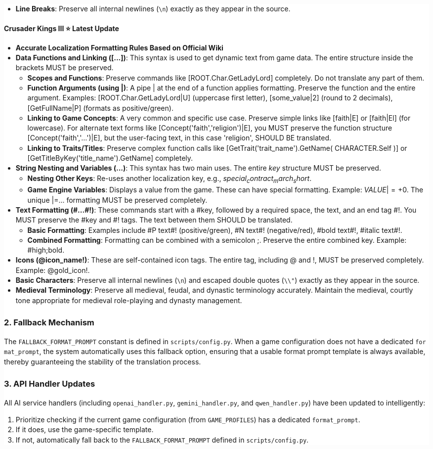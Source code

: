 - **Line Breaks**: Preserve all internal newlines (`\n`) exactly as they appear in the source.

#### Crusader Kings III ⭐ **Latest Update**
- **Accurate Localization Formatting Rules Based on Official Wiki**
- **Data Functions and Linking ([...])**: This syntax is used to get dynamic text from game data. The entire structure inside the brackets MUST be preserved.
    - **Scopes and Functions**: Preserve commands like [ROOT.Char.GetLadyLord] completely. Do not translate any part of them.
    - **Function Arguments (using |)**: A pipe | at the end of a function applies formatting. Preserve the function and the entire argument. Examples: [ROOT.Char.GetLadyLord|U] (uppercase first letter), [some_value|2] (round to 2 decimals), [GetFullName|P] (formats as positive/green).
    - **Linking to Game Concepts**: A very common and specific use case. Preserve simple links like [faith|E] or [faith|El] (for lowercase). For alternate text forms like [Concept('faith','religion')|E], you MUST preserve the function structure [Concept('faith','...')|E], but the user-facing text, in this case 'religion', SHOULD BE translated.
    - **Linking to Traits/Titles**: Preserve complex function calls like [GetTrait('trait_name').GetName( CHARACTER.Self )] or [GetTitleByKey('title_name').GetName] completely.
- **String Nesting and Variables ($...$)**: This syntax has two main uses. The entire $key$ structure MUST be preserved.
    - **Nesting Other Keys**: Re-uses another localization key, e.g., $special_contract_march_short$.
    - **Game Engine Variables**: Displays a value from the game. These can have special formatting. Example: $VALUE|=+0$. The unique |=... formatting MUST be preserved completely.
- **Text Formatting (#...#!)**: These commands start with a #key, followed by a required space, the text, and an end tag #!. You MUST preserve the #key and #! tags. The text between them SHOULD be translated.
    - **Basic Formatting**: Examples include #P text#! (positive/green), #N text#! (negative/red), #bold text#!, #italic text#!.
    - **Combined Formatting**: Formatting can be combined with a semicolon ;. Preserve the entire combined key. Example: #high;bold.
- **Icons (@icon_name!)**: These are self-contained icon tags. The entire tag, including @ and !, MUST be preserved completely. Example: @gold_icon!.
- **Basic Characters**: Preserve all internal newlines (`\n`) and escaped double quotes (`\\"`) exactly as they appear in the source.
- **Medieval Terminology**: Preserve all medieval, feudal, and dynastic terminology accurately. Maintain the medieval, courtly tone appropriate for medieval role-playing and dynasty management.

### 2. Fallback Mechanism

The `FALLBACK_FORMAT_PROMPT` constant is defined in `scripts/config.py`. When a game configuration does not have a dedicated `format_prompt`, the system automatically uses this fallback option, ensuring that a usable format prompt template is always available, thereby guaranteeing the stability of the translation process.

### 3. API Handler Updates

All AI service handlers (including `openai_handler.py`, `gemini_handler.py`, and `qwen_handler.py`) have been updated to intelligently:
1.  Prioritize checking if the current game configuration (from `GAME_PROFILES`) has a dedicated `format_prompt`.
2.  If it does, use the game-specific template.
3.  If not, automatically fall back to the `FALLBACK_FORMAT_PROMPT` defined in `scripts/config.py`.
